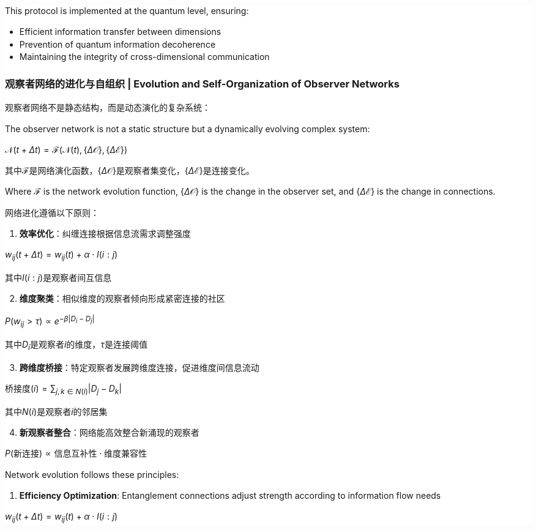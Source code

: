 This protocol is implemented at the quantum level, ensuring:
- Efficient information transfer between dimensions
- Prevention of quantum information decoherence
- Maintaining the integrity of cross-dimensional communication

### 观察者网络的进化与自组织 | Evolution and Self-Organization of Observer Networks

观察者网络不是静态结构，而是动态演化的复杂系统：

The observer network is not a static structure but a dynamically evolving complex system:

$`
\mathcal{N}(t+\Delta t) = \mathcal{F}(\mathcal{N}(t), \{\Delta \mathcal{O}\}, \{\Delta \mathcal{E}\})
`$

其中$`\mathcal{F}`$是网络演化函数，$`\{\Delta \mathcal{O}\}`$是观察者集变化，$`\{\Delta \mathcal{E}\}`$是连接变化。

Where $`\mathcal{F}`$ is the network evolution function, $`\{\Delta \mathcal{O}\}`$ is the change in the observer set, and $`\{\Delta \mathcal{E}\}`$ is the change in connections.

网络进化遵循以下原则：

1. **效率优化**：纠缠连接根据信息流需求调整强度

$`
w_{ij}(t+\Delta t) = w_{ij}(t) + \alpha \cdot I(i:j)
`$

   其中$`I(i:j)`$是观察者间互信息

2. **维度聚类**：相似维度的观察者倾向形成紧密连接的社区

$`
P(w_{ij} > \tau) \propto e^{-\beta|D_i - D_j|}
`$

   其中$`D_i`$是观察者$`i`$的维度，$`\tau`$是连接阈值

3. **跨维度桥接**：特定观察者发展跨维度连接，促进维度间信息流动

$`
\text{桥接度}(i) = \sum_{j,k \in N(i)} |D_j - D_k|
`$

   其中$`N(i)`$是观察者$`i`$的邻居集

4. **新观察者整合**：网络能高效整合新涌现的观察者

$`
P(\text{新连接}) \propto \text{信息互补性} \cdot \text{维度兼容性}
`$

Network evolution follows these principles:

1. **Efficiency Optimization**: Entanglement connections adjust strength according to information flow needs

$`
w_{ij}(t+\Delta t) = w_{ij}(t) + \alpha \cdot I(i:j)
`$
